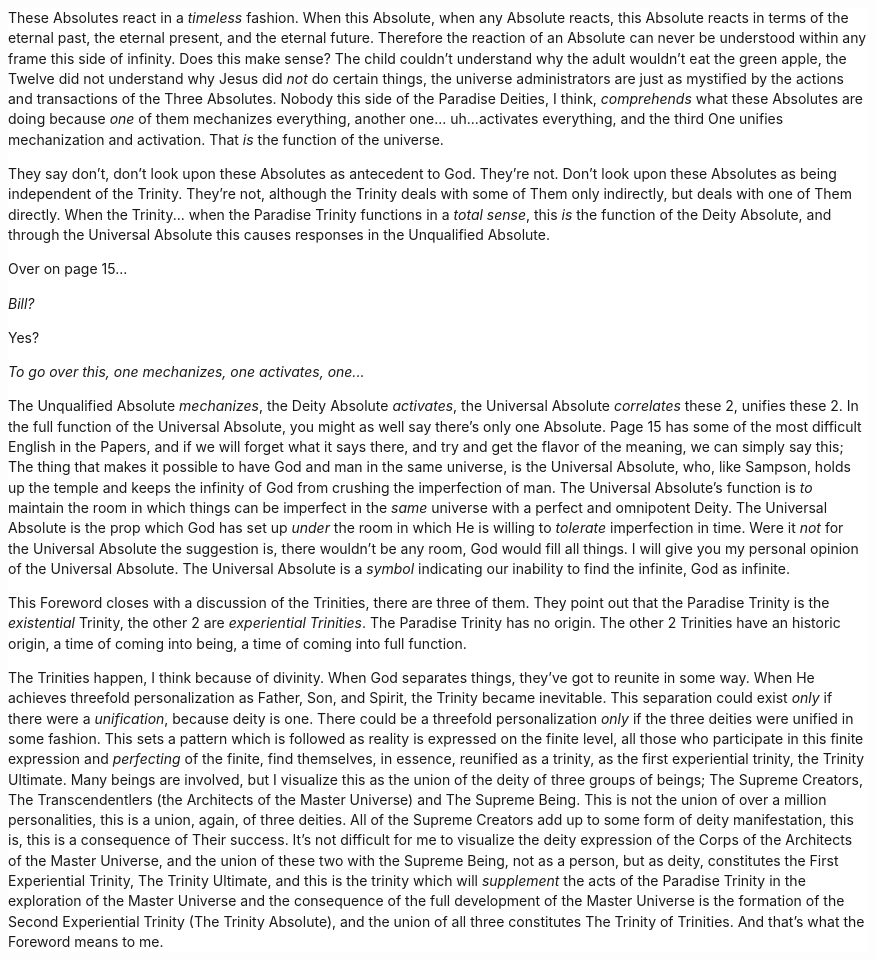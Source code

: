 These Absolutes react in a _timeless_ fashion. When this Absolute, when any Absolute reacts, this Absolute reacts in terms of the eternal past, the eternal present, and the eternal future. Therefore the reaction of an Absolute can never be understood within any frame this side of infinity. Does this make sense? The child couldn’t understand why the adult wouldn’t eat the green apple, the Twelve did not understand why Jesus did _not_ do certain things, the universe administrators are just as mystified by the actions and transactions of the Three Absolutes. Nobody this side of the Paradise Deities, I think, _comprehends_ what these Absolutes are doing because _one_ of them mechanizes everything, another one... uh...activates everything, and the third One unifies mechanization and activation. That _is_ the function of the universe.

They say don’t, don’t look upon these Absolutes as antecedent to God. They’re not. Don’t look upon these Absolutes as being independent of the Trinity. They’re not, although the Trinity deals with some of Them only indirectly, but deals with one of Them directly. When the Trinity... when the Paradise Trinity functions in a _total sense_, this _is_ the function of the Deity Absolute, and through the Universal Absolute this causes responses in the Unqualified Absolute.

Over on page 15...

_Bill?_

Yes?

_To go over this, one mechanizes, one activates, one..._

The Unqualified Absolute _mechanizes_, the Deity Absolute _activates_, the Universal Absolute _correlates_ these 2, unifies these 2. In the full function of the Universal Absolute, you might as well say there’s only one Absolute. Page 15 has some of the most difficult English in the Papers, and if we will forget what it says there, and try and get the flavor of the meaning, we can simply say this; The thing that makes it possible to have God and man in the same universe, is the Universal Absolute, who, like Sampson, holds up the temple and keeps the infinity of God from crushing the imperfection of man. The Universal Absolute’s function is _to_ maintain the room in which things can be imperfect in the _same_ universe with a perfect and omnipotent Deity. The Universal Absolute is the prop which God has set up _under_ the room in which He is willing to _tolerate_ imperfection in time. Were it _not_ for the Universal Absolute the suggestion is, there wouldn’t be any room, God would fill all things. I will give you my personal opinion of the Universal Absolute. The Universal Absolute is a _symbol_ indicating our inability to find the infinite, God as infinite.

This Foreword closes with a discussion of the Trinities, there are three of them. They point out that the Paradise Trinity is the _existential_ Trinity, the other 2 are _experiential Trinities_. The Paradise Trinity has no origin. The other 2 Trinities have an historic origin, a time of coming into being, a time of coming into full function.

The Trinities happen, I think because of divinity. When God separates things, they’ve got to reunite in some way. When He achieves threefold personalization as Father, Son, and Spirit, the Trinity became inevitable. This separation could exist _only_ if there were a _unification_, because deity is one. There could be a threefold personalization _only_ if the three deities were unified in some fashion. This sets a pattern which is followed as reality is expressed on the finite level, all those who participate in this finite expression and _perfecting_ of the finite, find themselves, in essence, reunified as a trinity, as the first experiential trinity, the Trinity Ultimate. Many beings are involved, but I visualize this as the union of the deity of three groups of beings; The Supreme Creators, The Transcendentlers (the Architects of the Master Universe) and The Supreme Being. This is not the union of over a million personalities, this is a union, again, of three deities. All of the Supreme Creators add up to some form of deity manifestation, this is, this is a consequence of Their success. It’s not difficult for me to visualize the deity expression of the Corps of the Architects of the Master Universe, and the union of these two with the Supreme Being, not as a person, but as deity, constitutes the First Experiential Trinity, The Trinity Ultimate, and this is the trinity which will _supplement_ the acts of the Paradise Trinity in the exploration of the Master Universe and the consequence of the full development of the Master Universe is the formation of the Second Experiential Trinity (The Trinity Absolute), and the union of all three constitutes The Trinity of Trinities. And that’s what the Foreword means to me.
